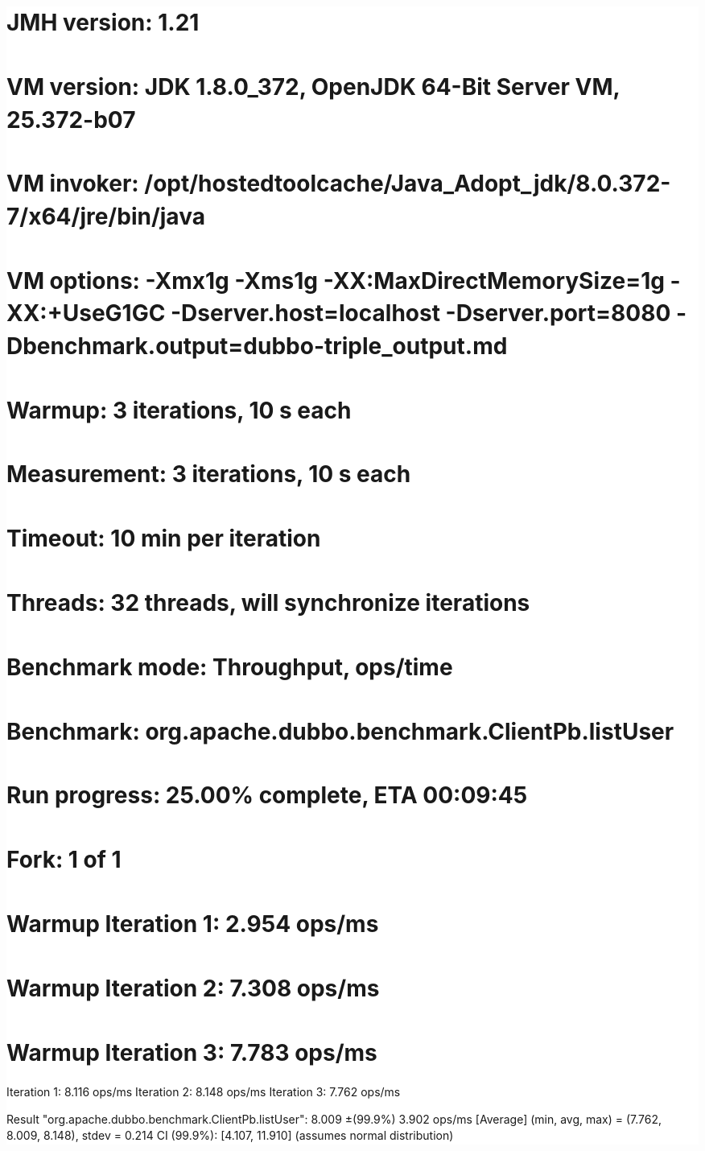 
# JMH version: 1.21
# VM version: JDK 1.8.0_372, OpenJDK 64-Bit Server VM, 25.372-b07
# VM invoker: /opt/hostedtoolcache/Java_Adopt_jdk/8.0.372-7/x64/jre/bin/java
# VM options: -Xmx1g -Xms1g -XX:MaxDirectMemorySize=1g -XX:+UseG1GC -Dserver.host=localhost -Dserver.port=8080 -Dbenchmark.output=dubbo-triple_output.md
# Warmup: 3 iterations, 10 s each
# Measurement: 3 iterations, 10 s each
# Timeout: 10 min per iteration
# Threads: 32 threads, will synchronize iterations
# Benchmark mode: Throughput, ops/time
# Benchmark: org.apache.dubbo.benchmark.ClientPb.listUser

# Run progress: 25.00% complete, ETA 00:09:45
# Fork: 1 of 1
# Warmup Iteration   1: 2.954 ops/ms
# Warmup Iteration   2: 7.308 ops/ms
# Warmup Iteration   3: 7.783 ops/ms
Iteration   1: 8.116 ops/ms
Iteration   2: 8.148 ops/ms
Iteration   3: 7.762 ops/ms


Result "org.apache.dubbo.benchmark.ClientPb.listUser":
  8.009 ±(99.9%) 3.902 ops/ms [Average]
  (min, avg, max) = (7.762, 8.009, 8.148), stdev = 0.214
  CI (99.9%): [4.107, 11.910] (assumes normal distribution)
